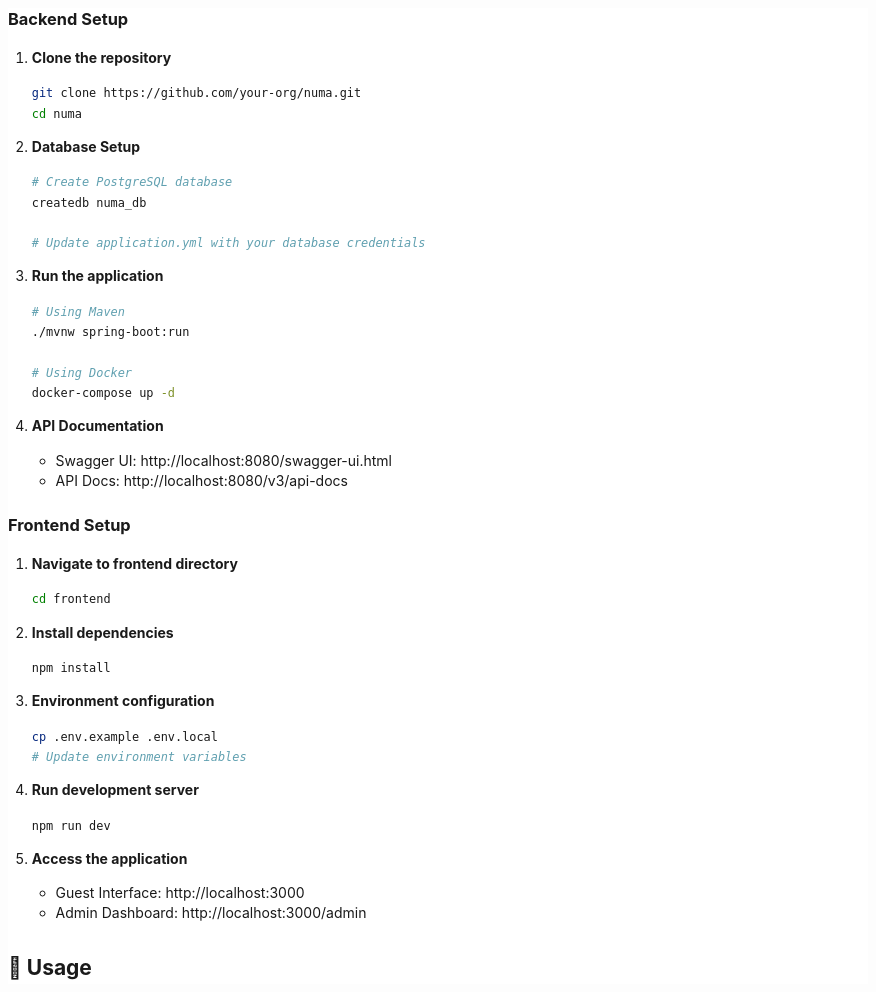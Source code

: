 ### Backend Setup

1. **Clone the repository**
   ```bash
   git clone https://github.com/your-org/numa.git
   cd numa
   ```

2. **Database Setup**
   ```bash
   # Create PostgreSQL database
   createdb numa_db
   
   # Update application.yml with your database credentials
   ```

3. **Run the application**
   ```bash
   # Using Maven
   ./mvnw spring-boot:run
   
   # Using Docker
   docker-compose up -d
   ```

4. **API Documentation**
   - Swagger UI: http://localhost:8080/swagger-ui.html
   - API Docs: http://localhost:8080/v3/api-docs

### Frontend Setup

1. **Navigate to frontend directory**
   ```bash
   cd frontend
   ```

2. **Install dependencies**
   ```bash
   npm install
   ```

3. **Environment configuration**
   ```bash
   cp .env.example .env.local
   # Update environment variables
   ```

4. **Run development server**
   ```bash
   npm run dev
   ```

5. **Access the application**
   - Guest Interface: http://localhost:3000
   - Admin Dashboard: http://localhost:3000/admin

## 📱 Usage
